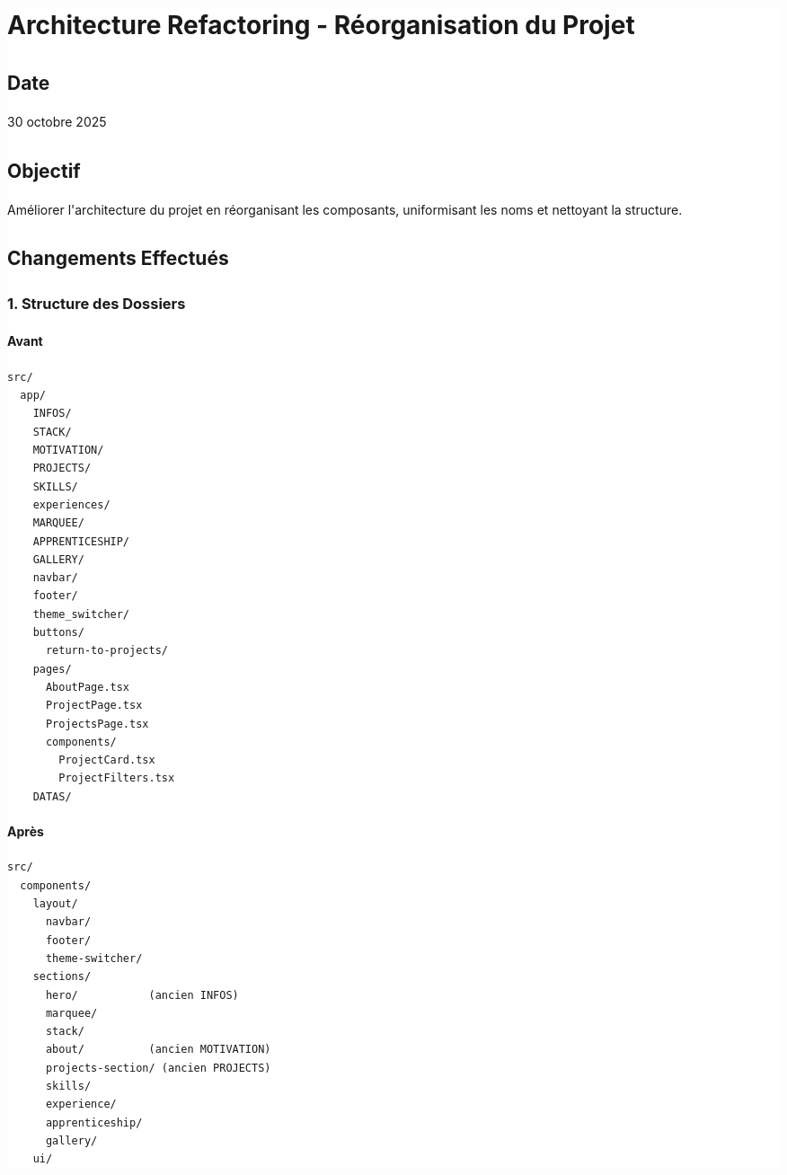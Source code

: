 # Architecture Refactoring - Réorganisation du Projet

## Date
30 octobre 2025

## Objectif
Améliorer l'architecture du projet en réorganisant les composants, uniformisant les noms et nettoyant la structure.

## Changements Effectués

### 1. Structure des Dossiers

#### Avant
```
src/
  app/
    INFOS/
    STACK/
    MOTIVATION/
    PROJECTS/
    SKILLS/
    experiences/
    MARQUEE/
    APPRENTICESHIP/
    GALLERY/
    navbar/
    footer/
    theme_switcher/
    buttons/
      return-to-projects/
    pages/
      AboutPage.tsx
      ProjectPage.tsx
      ProjectsPage.tsx
      components/
        ProjectCard.tsx
        ProjectFilters.tsx
    DATAS/
```

#### Après
```
src/
  components/
    layout/
      navbar/
      footer/
      theme-switcher/
    sections/
      hero/           (ancien INFOS)
      marquee/
      stack/
      about/          (ancien MOTIVATION)
      projects-section/ (ancien PROJECTS)
      skills/
      experience/
      apprenticeship/
      gallery/
    ui/
```